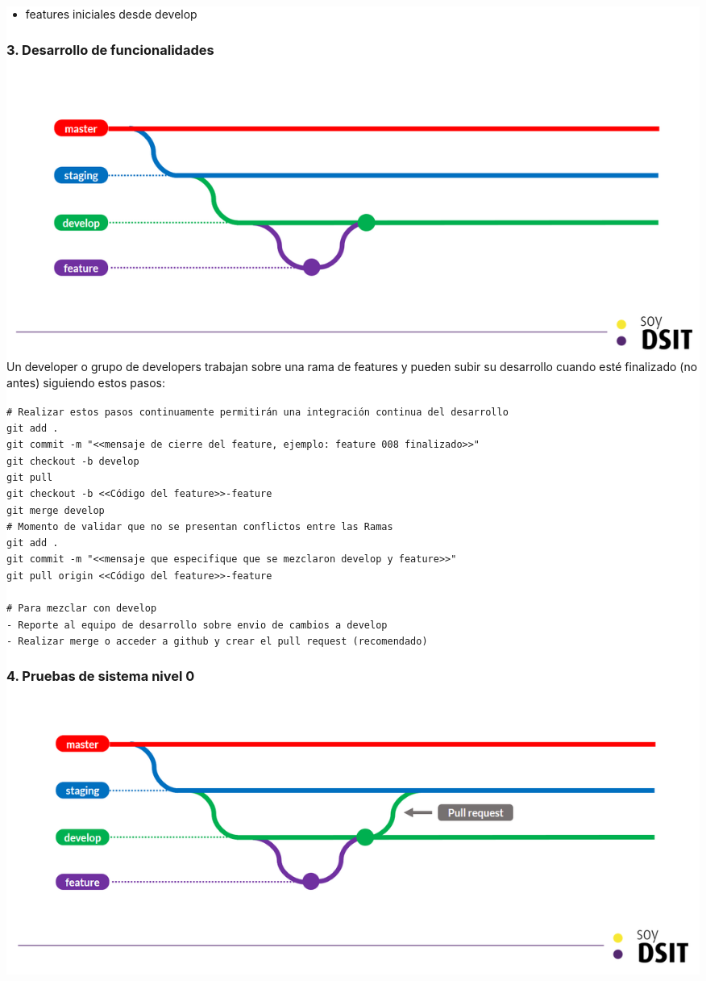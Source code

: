   * features iniciales desde develop


### 3. **Desarrollo de funcionalidades**
![Features branches](../img/feature_branches.PNG "Desarrollando en features")
Un developer o grupo de developers trabajan sobre una rama de features y pueden subir su desarrollo cuando esté finalizado (no antes) siguiendo estos pasos:
```
# Realizar estos pasos continuamente permitirán una integración continua del desarrollo
git add .
git commit -m "<<mensaje de cierre del feature, ejemplo: feature 008 finalizado>>"
git checkout -b develop
git pull
git checkout -b <<Código del feature>>-feature
git merge develop
# Momento de validar que no se presentan conflictos entre las Ramas
git add .
git commit -m "<<mensaje que especifique que se mezclaron develop y feature>>"
git pull origin <<Código del feature>>-feature

# Para mezclar con develop
- Reporte al equipo de desarrollo sobre envio de cambios a develop
- Realizar merge o acceder a github y crear el pull request (recomendado)
```

### 4. **Pruebas de sistema nivel 0**
![Develop branch](../img/develop_branch.PNG "Mezclando a desarrollo")